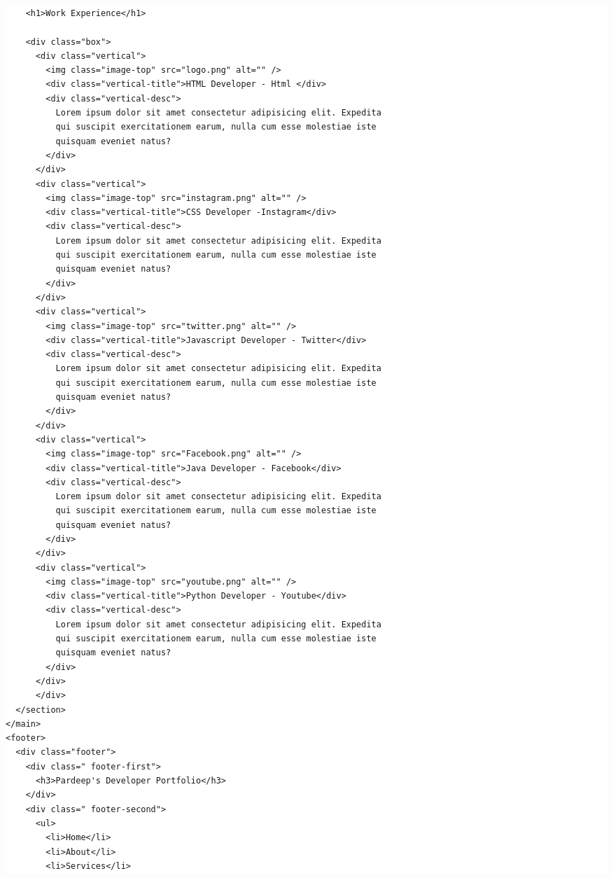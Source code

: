         <h1>Work Experience</h1>

        <div class="box">
          <div class="vertical">
            <img class="image-top" src="logo.png" alt="" />
            <div class="vertical-title">HTML Developer - Html </div>
            <div class="vertical-desc">
              Lorem ipsum dolor sit amet consectetur adipisicing elit. Expedita
              qui suscipit exercitationem earum, nulla cum esse molestiae iste
              quisquam eveniet natus?
            </div>
          </div>
          <div class="vertical">
            <img class="image-top" src="instagram.png" alt="" />
            <div class="vertical-title">CSS Developer -Instagram</div>
            <div class="vertical-desc">
              Lorem ipsum dolor sit amet consectetur adipisicing elit. Expedita
              qui suscipit exercitationem earum, nulla cum esse molestiae iste
              quisquam eveniet natus?
            </div>
          </div>
          <div class="vertical">
            <img class="image-top" src="twitter.png" alt="" />
            <div class="vertical-title">Javascript Developer - Twitter</div>
            <div class="vertical-desc">
              Lorem ipsum dolor sit amet consectetur adipisicing elit. Expedita
              qui suscipit exercitationem earum, nulla cum esse molestiae iste
              quisquam eveniet natus?
            </div>
          </div>
          <div class="vertical">
            <img class="image-top" src="Facebook.png" alt="" />
            <div class="vertical-title">Java Developer - Facebook</div>
            <div class="vertical-desc">
              Lorem ipsum dolor sit amet consectetur adipisicing elit. Expedita
              qui suscipit exercitationem earum, nulla cum esse molestiae iste
              quisquam eveniet natus?
            </div>
          </div>
          <div class="vertical">
            <img class="image-top" src="youtube.png" alt="" />
            <div class="vertical-title">Python Developer - Youtube</div>
            <div class="vertical-desc">
              Lorem ipsum dolor sit amet consectetur adipisicing elit. Expedita
              qui suscipit exercitationem earum, nulla cum esse molestiae iste
              quisquam eveniet natus?
            </div>
          </div>
          </div>
      </section>
    </main>
    <footer>
      <div class="footer">
        <div class=" footer-first">
          <h3>Pardeep's Developer Portfolio</h3>
        </div>
        <div class=" footer-second">
          <ul>
            <li>Home</li>
            <li>About</li>
            <li>Services</li>